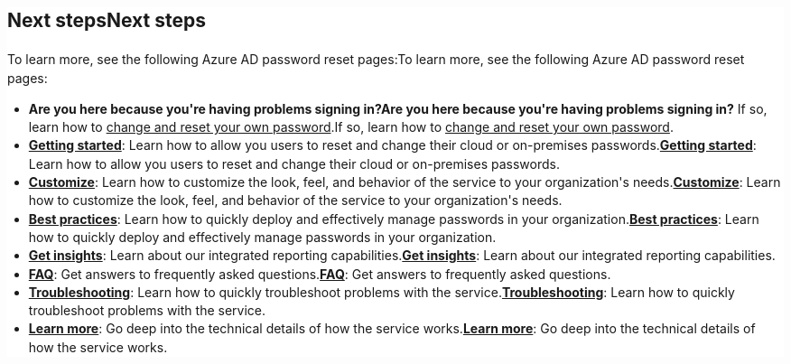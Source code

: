 ## <a name="next-steps"></a><span data-ttu-id="fbbd4-166">Next steps</span><span class="sxs-lookup"><span data-stu-id="fbbd4-166">Next steps</span></span>

<span data-ttu-id="fbbd4-167">To learn more, see the following Azure AD password reset pages:</span><span class="sxs-lookup"><span data-stu-id="fbbd4-167">To learn more, see the following Azure AD password reset pages:</span></span>

* <span data-ttu-id="fbbd4-168">**Are you here because you're having problems signing in?**</span><span class="sxs-lookup"><span data-stu-id="fbbd4-168">**Are you here because you're having problems signing in?**</span></span> <span data-ttu-id="fbbd4-169">If so, learn how to [change and reset your own password](active-directory-passwords-update-your-own-password.md#reset-my-password).</span><span class="sxs-lookup"><span data-stu-id="fbbd4-169">If so, learn how to [change and reset your own password](active-directory-passwords-update-your-own-password.md#reset-my-password).</span></span>
* <span data-ttu-id="fbbd4-170">[**Getting started**](active-directory-passwords-getting-started.md): Learn how to allow you users to reset and change their cloud or on-premises passwords.</span><span class="sxs-lookup"><span data-stu-id="fbbd4-170">[**Getting started**](active-directory-passwords-getting-started.md): Learn how to allow you users to reset and change their cloud or on-premises passwords.</span></span>
* <span data-ttu-id="fbbd4-171">[**Customize**](active-directory-passwords-customize.md): Learn how to customize the look, feel, and behavior of the service to your organization's needs.</span><span class="sxs-lookup"><span data-stu-id="fbbd4-171">[**Customize**](active-directory-passwords-customize.md): Learn how to customize the look, feel, and behavior of the service to your organization's needs.</span></span>
* <span data-ttu-id="fbbd4-172">[**Best practices**](active-directory-passwords-best-practices.md): Learn how to quickly deploy and effectively manage passwords in your organization.</span><span class="sxs-lookup"><span data-stu-id="fbbd4-172">[**Best practices**](active-directory-passwords-best-practices.md): Learn how to quickly deploy and effectively manage passwords in your organization.</span></span>
* <span data-ttu-id="fbbd4-173">[**Get insights**](active-directory-passwords-get-insights.md): Learn about our integrated reporting capabilities.</span><span class="sxs-lookup"><span data-stu-id="fbbd4-173">[**Get insights**](active-directory-passwords-get-insights.md): Learn about our integrated reporting capabilities.</span></span>
* <span data-ttu-id="fbbd4-174">[**FAQ**](active-directory-passwords-faq.md): Get answers to frequently asked questions.</span><span class="sxs-lookup"><span data-stu-id="fbbd4-174">[**FAQ**](active-directory-passwords-faq.md): Get answers to frequently asked questions.</span></span>
* <span data-ttu-id="fbbd4-175">[**Troubleshooting**](active-directory-passwords-troubleshoot.md): Learn how to quickly troubleshoot problems with the service.</span><span class="sxs-lookup"><span data-stu-id="fbbd4-175">[**Troubleshooting**](active-directory-passwords-troubleshoot.md): Learn how to quickly troubleshoot problems with the service.</span></span>
* <span data-ttu-id="fbbd4-176">[**Learn more**](active-directory-passwords-learn-more.md): Go deep into the technical details of how the service works.</span><span class="sxs-lookup"><span data-stu-id="fbbd4-176">[**Learn more**](active-directory-passwords-learn-more.md): Go deep into the technical details of how the service works.</span></span>

[001]: https://docstestmedia1.blob.core.windows.net/azure-media/articles/active-directory/media/active-directory-passwords-how-it-works/001.jpg "Image_001.jpg"
[002]: https://docstestmedia1.blob.core.windows.net/azure-media/articles/active-directory/media/active-directory-passwords-how-it-works/002.jpg "Image_002.jpg"
[003]: https://docstestmedia1.blob.core.windows.net/azure-media/articles/active-directory/media/active-directory-passwords-how-it-works/003.jpg "Image_003.jpg"
[004]: https://docstestmedia1.blob.core.windows.net/azure-media/articles/active-directory/media/active-directory-passwords-how-it-works/004.jpg "Image_004.jpg"
[005]: https://docstestmedia1.blob.core.windows.net/azure-media/articles/active-directory/media/active-directory-passwords-how-it-works/005.jpg "Image_005.jpg"
[006]: https://docstestmedia1.blob.core.windows.net/azure-media/articles/active-directory/media/active-directory-passwords-how-it-works/006.jpg "Image_006.jpg"
[007]: https://docstestmedia1.blob.core.windows.net/azure-media/articles/active-directory/media/active-directory-passwords-how-it-works/007.jpg "Image_007.jpg"







